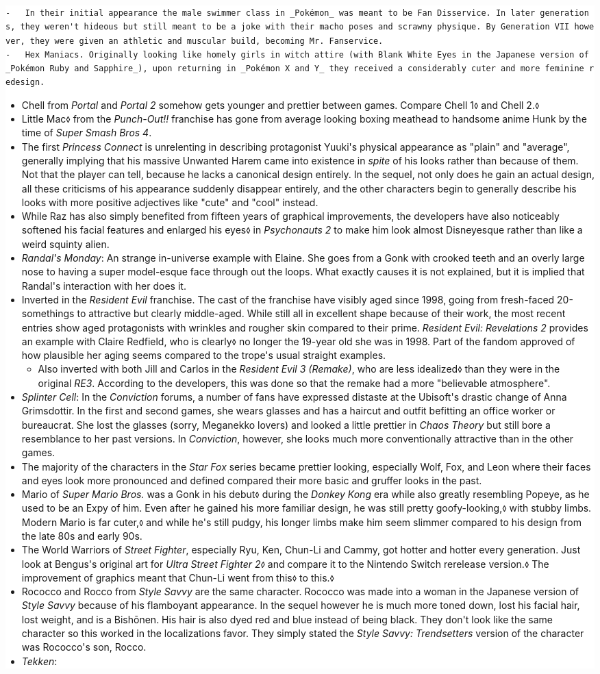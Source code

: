     -   In their initial appearance the male swimmer class in _Pokémon_ was meant to be Fan Disservice. In later generations, they weren't hideous but still meant to be a joke with their macho poses and scrawny physique. By Generation VII however, they were given an athletic and muscular build, becoming Mr. Fanservice.
    -   Hex Maniacs. Originally looking like homely girls in witch attire (with Blank White Eyes in the Japanese version of _Pokémon Ruby and Sapphire_), upon returning in _Pokémon X and Y_ they received a considerably cuter and more feminine redesign.
-   Chell from _Portal_ and _Portal 2_ somehow gets younger and prettier between games. Compare Chell 1<small>◊</small> and Chell 2.<small>◊</small>
-   Little Mac<small>◊</small> from the _Punch-Out!!_ franchise has gone from average looking boxing meathead to handsome anime Hunk by the time of _Super Smash Bros 4_.
-   The first _Princess Connect_ is unrelenting in describing protagonist Yuuki's physical appearance as "plain" and "average", generally implying that his massive Unwanted Harem came into existence in _spite_ of his looks rather than because of them. Not that the player can tell, because he lacks a canonical design entirely. In the sequel, not only does he gain an actual design, all these criticisms of his appearance suddenly disappear entirely, and the other characters begin to generally describe his looks with more positive adjectives like "cute" and "cool" instead.
-   While Raz has also simply benefited from fifteen years of graphical improvements, the developers have also noticeably softened his facial features and enlarged his eyes<small>◊</small> in _Psychonauts 2_ to make him look almost Disneyesque rather than like a weird squinty alien.
-   _Randal's Monday_: An strange in-universe example with Elaine. She goes from a Gonk with crooked teeth and an overly large nose to having a super model-esque face through out the loops. What exactly causes it is not explained, but it is implied that Randal's interaction with her does it.
-   Inverted in the _Resident Evil_ franchise. The cast of the franchise have visibly aged since 1998, going from fresh-faced 20-somethings to attractive but clearly middle-aged. While still all in excellent shape because of their work, the most recent entries show aged protagonists with wrinkles and rougher skin compared to their prime. _Resident Evil: Revelations 2_ provides an example with Claire Redfield, who is clearly<small>◊</small> no longer the 19-year old she was in 1998. Part of the fandom approved of how plausible her aging seems compared to the trope's usual straight examples.
    -   Also inverted with both Jill and Carlos in the _Resident Evil 3 (Remake)_, who are less idealized<small>◊</small> than they were in the original _RE3_. According to the developers, this was done so that the remake had a more "believable atmosphere".
-   _Splinter Cell_: In the _Conviction_ forums, a number of fans have expressed distaste at the Ubisoft's drastic change of Anna Grimsdottir. In the first and second games, she wears glasses and has a haircut and outfit befitting an office worker or bureaucrat. She lost the glasses (sorry, Meganekko lovers) and looked a little prettier in _Chaos Theory_ but still bore a resemblance to her past versions. In _Conviction_, however, she looks much more conventionally attractive than in the other games.
-   The majority of the characters in the _Star Fox_ series became prettier looking, especially Wolf, Fox, and Leon where their faces and eyes look more pronounced and defined compared their more basic and gruffer looks in the past.
-   Mario of _Super Mario Bros._ was a Gonk in his debut<small>◊</small> during the _Donkey Kong_ era while also greatly resembling Popeye, as he used to be an Expy of him. Even after he gained his more familiar design, he was still pretty goofy-looking,<small>◊</small> with stubby limbs. Modern Mario is far cuter,<small>◊</small> and while he's still pudgy, his longer limbs make him seem slimmer compared to his design from the late 80s and early 90s.
-   The World Warriors of _Street Fighter_, especially Ryu, Ken, Chun-Li and Cammy, got hotter and hotter every generation. Just look at Bengus's original art for _Ultra Street Fighter 2<small>◊</small>_ and compare it to the Nintendo Switch rerelease version.<small>◊</small> The improvement of graphics meant that Chun-Li went from this<small>◊</small> to this.<small>◊</small>
-   Rococco and Rocco from _Style Savvy_ are the same character. Rococco was made into a woman in the Japanese version of _Style Savvy_ because of his flamboyant appearance. In the sequel however he is much more toned down, lost his facial hair, lost weight, and is a Bishōnen. His hair is also dyed red and blue instead of being black. They don't look like the same character so this worked in the localizations favor. They simply stated the _Style Savvy: Trendsetters_ version of the character was Rococco's son, Rocco.
-   _Tekken_:
